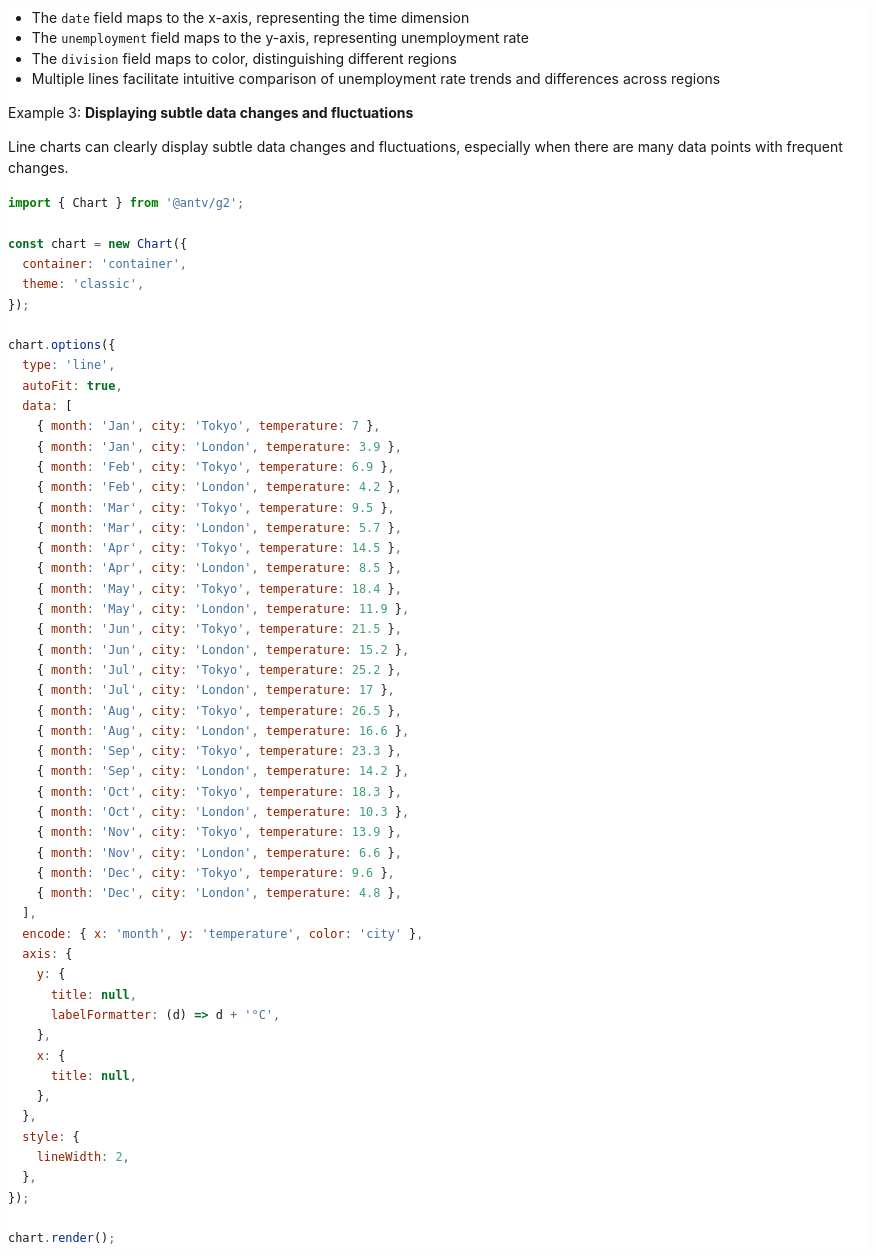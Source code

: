 - The `date` field maps to the x-axis, representing the time dimension
- The `unemployment` field maps to the y-axis, representing unemployment rate
- The `division` field maps to color, distinguishing different regions
- Multiple lines facilitate intuitive comparison of unemployment rate trends and differences across regions

Example 3: **Displaying subtle data changes and fluctuations**

Line charts can clearly display subtle data changes and fluctuations, especially when there are many data points with frequent changes.

```js | ob { inject true  }
import { Chart } from '@antv/g2';

const chart = new Chart({
  container: 'container',
  theme: 'classic',
});

chart.options({
  type: 'line',
  autoFit: true,
  data: [
    { month: 'Jan', city: 'Tokyo', temperature: 7 },
    { month: 'Jan', city: 'London', temperature: 3.9 },
    { month: 'Feb', city: 'Tokyo', temperature: 6.9 },
    { month: 'Feb', city: 'London', temperature: 4.2 },
    { month: 'Mar', city: 'Tokyo', temperature: 9.5 },
    { month: 'Mar', city: 'London', temperature: 5.7 },
    { month: 'Apr', city: 'Tokyo', temperature: 14.5 },
    { month: 'Apr', city: 'London', temperature: 8.5 },
    { month: 'May', city: 'Tokyo', temperature: 18.4 },
    { month: 'May', city: 'London', temperature: 11.9 },
    { month: 'Jun', city: 'Tokyo', temperature: 21.5 },
    { month: 'Jun', city: 'London', temperature: 15.2 },
    { month: 'Jul', city: 'Tokyo', temperature: 25.2 },
    { month: 'Jul', city: 'London', temperature: 17 },
    { month: 'Aug', city: 'Tokyo', temperature: 26.5 },
    { month: 'Aug', city: 'London', temperature: 16.6 },
    { month: 'Sep', city: 'Tokyo', temperature: 23.3 },
    { month: 'Sep', city: 'London', temperature: 14.2 },
    { month: 'Oct', city: 'Tokyo', temperature: 18.3 },
    { month: 'Oct', city: 'London', temperature: 10.3 },
    { month: 'Nov', city: 'Tokyo', temperature: 13.9 },
    { month: 'Nov', city: 'London', temperature: 6.6 },
    { month: 'Dec', city: 'Tokyo', temperature: 9.6 },
    { month: 'Dec', city: 'London', temperature: 4.8 },
  ],
  encode: { x: 'month', y: 'temperature', color: 'city' },
  axis: {
    y: {
      title: null,
      labelFormatter: (d) => d + '°C',
    },
    x: {
      title: null,
    },
  },
  style: {
    lineWidth: 2,
  },
});

chart.render();
```
